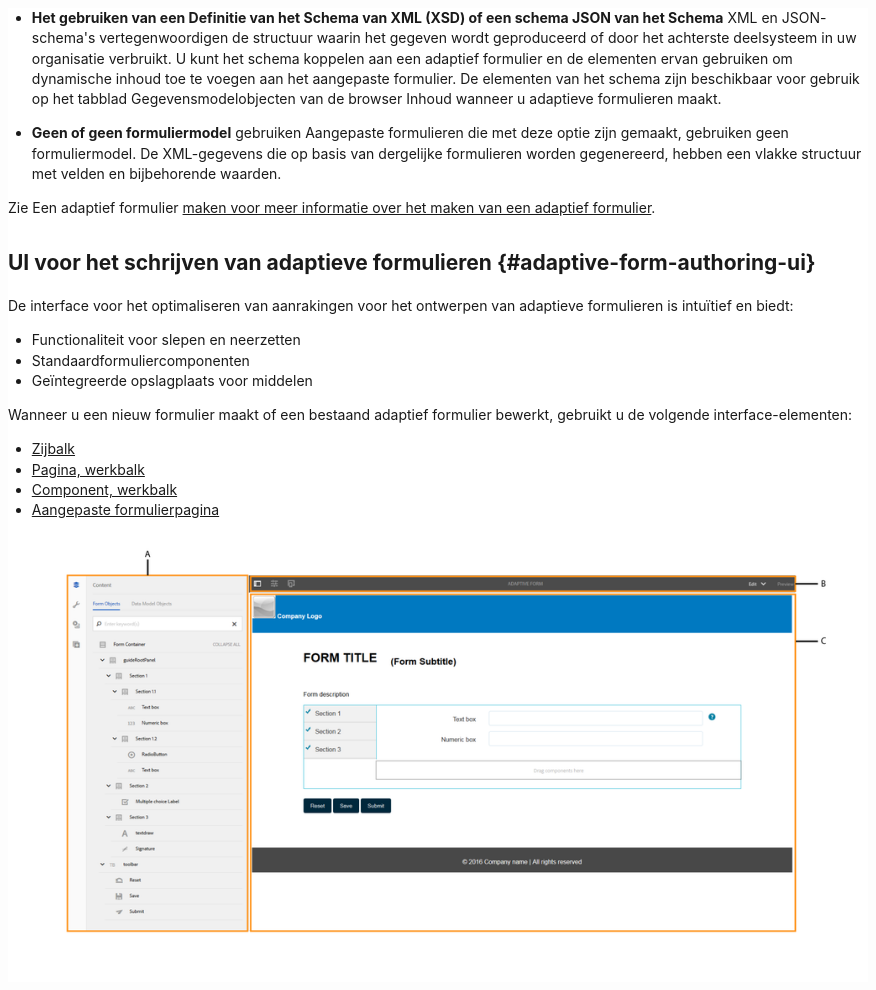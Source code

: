 * **Het gebruiken van een Definitie van het Schema van XML (XSD) of een schema JSON van het Schema** XML en JSON- schema&#39;s vertegenwoordigen de structuur waarin het gegeven wordt geproduceerd of door het achterste deelsysteem in uw organisatie verbruikt. U kunt het schema koppelen aan een adaptief formulier en de elementen ervan gebruiken om dynamische inhoud toe te voegen aan het aangepaste formulier. De elementen van het schema zijn beschikbaar voor gebruik op het tabblad Gegevensmodelobjecten van de browser Inhoud wanneer u adaptieve formulieren maakt.

* **Geen of geen formuliermodel** gebruiken Aangepaste formulieren die met deze optie zijn gemaakt, gebruiken geen formuliermodel. De XML-gegevens die op basis van dergelijke formulieren worden gegenereerd, hebben een vlakke structuur met velden en bijbehorende waarden.

Zie Een adaptief formulier [maken voor meer informatie over het maken van een adaptief formulier](../../forms/using/creating-adaptive-form.md).

## UI voor het schrijven van adaptieve formulieren {#adaptive-form-authoring-ui}

De interface voor het optimaliseren van aanrakingen voor het ontwerpen van adaptieve formulieren is intuïtief en biedt:

* Functionaliteit voor slepen en neerzetten
* Standaardformuliercomponenten
* Geïntegreerde opslagplaats voor middelen

Wanneer u een nieuw formulier maakt of een bestaand adaptief formulier bewerkt, gebruikt u de volgende interface-elementen:

* [Zijbalk](#sidebar)
* [Pagina, werkbalk](#page-toolbar)
* [Component, werkbalk](#component-toolbar)
* [Aangepaste formulierpagina](#af-page)

![UI voor het schrijven van adaptieve formulieren](assets/formeditor.png)
